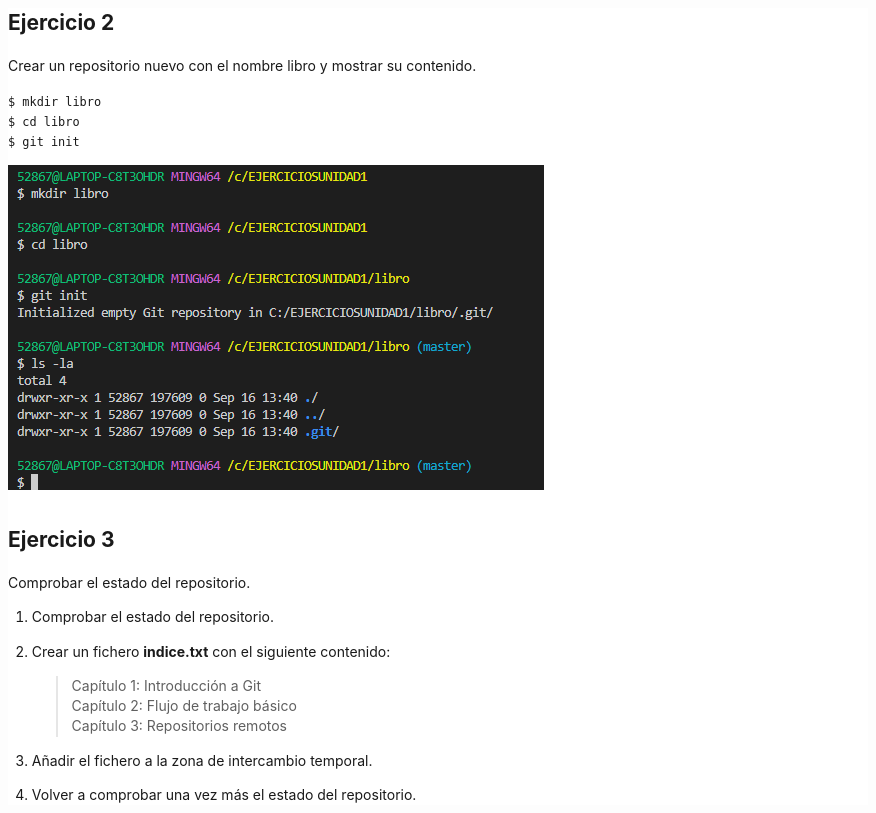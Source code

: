 ## Ejercicio 2 <br>

Crear un repositorio nuevo con el nombre libro y mostrar su contenido.
```
$ mkdir libro
$ cd libro
$ git init

```
![Imagen](./IMAGENES/EJ1-2.png)

## Ejercicio 3 <br>

Comprobar el estado del repositorio.

1. Comprobar el estado del repositorio.
2. Crear un fichero **indice.txt** con el siguiente contenido:
   >Capítulo 1: Introducción a Git<br>
   >Capítulo 2: Flujo de trabajo básico<br>
   >Capítulo 3: Repositorios remotos<br>
3. Añadir el fichero a la zona de intercambio temporal.

4. Volver a comprobar una vez más el estado del repositorio.

